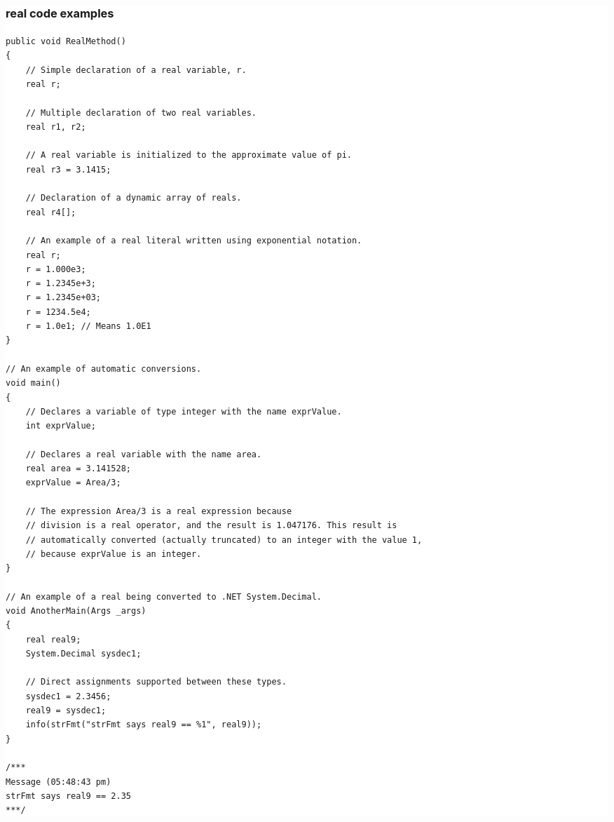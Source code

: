### real code examples

        
    public void RealMethod()
    {
        // Simple declaration of a real variable, r.
        real r;
            
        // Multiple declaration of two real variables.
        real r1, r2;
          
        // A real variable is initialized to the approximate value of pi.
        real r3 = 3.1415;
            
        // Declaration of a dynamic array of reals.
        real r4[];
            
        // An example of a real literal written using exponential notation.
        real r;
        r = 1.000e3;
        r = 1.2345e+3;
        r = 1.2345e+03;
        r = 1234.5e4;
        r = 1.0e1; // Means 1.0E1 
    }
            
    // An example of automatic conversions.
    void main()
    {
        // Declares a variable of type integer with the name exprValue.
        int exprValue;
            
        // Declares a real variable with the name area.
        real area = 3.141528;
        exprValue = Area/3;
                
        // The expression Area/3 is a real expression because
        // division is a real operator, and the result is 1.047176. This result is
        // automatically converted (actually truncated) to an integer with the value 1,
        // because exprValue is an integer.
    }
            
    // An example of a real being converted to .NET System.Decimal.
    void AnotherMain(Args _args)
    {
        real real9;
        System.Decimal sysdec1;
                
        // Direct assignments supported between these types.
        sysdec1 = 2.3456;
        real9 = sysdec1;
        info(strFmt("strFmt says real9 == %1", real9));
    }
            
    /***
    Message (05:48:43 pm)
    strFmt says real9 == 2.35
    ***/
            